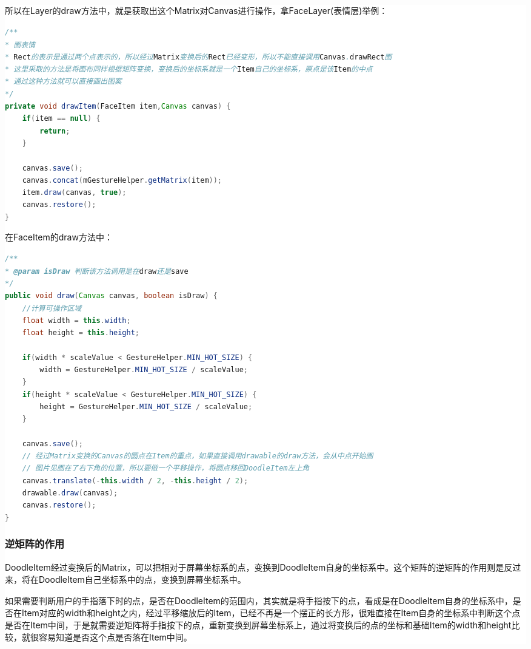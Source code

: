 所以在Layer的draw方法中，就是获取出这个Matrix对Canvas进行操作，拿FaceLayer(表情层)举例：
```java
/**
* 画表情
* Rect的表示是通过两个点表示的，所以经过Matrix变换后的Rect已经变形，所以不能直接调用Canvas.drawRect画
* 这里采取的方法是将画布同样根据矩阵变换，变换后的坐标系就是一个Item自己的坐标系，原点是该Item的中点
* 通过这种方法就可以直接画出图案
*/
private void drawItem(FaceItem item,Canvas canvas) {
    if(item == null) {
        return;
    }

    canvas.save();
    canvas.concat(mGestureHelper.getMatrix(item));
    item.draw(canvas, true);
    canvas.restore();
}
```

在FaceItem的draw方法中：
```java
/**
* @param isDraw 判断该方法调用是在draw还是save
*/
public void draw(Canvas canvas, boolean isDraw) {
    //计算可操作区域
    float width = this.width;
    float height = this.height;

    if(width * scaleValue < GestureHelper.MIN_HOT_SIZE) {
        width = GestureHelper.MIN_HOT_SIZE / scaleValue;
    }
    if(height * scaleValue < GestureHelper.MIN_HOT_SIZE) {
        height = GestureHelper.MIN_HOT_SIZE / scaleValue;
    }

    canvas.save();
    // 经过Matrix变换的Canvas的圆点在Item的重点，如果直接调用drawable的draw方法，会从中点开始画
    // 图片见画在了右下角的位置，所以要做一个平移操作，将圆点移回DoodleItem左上角
    canvas.translate(-this.width / 2, -this.height / 2);
    drawable.draw(canvas);
    canvas.restore();
}

```

### 逆矩阵的作用

DoodleItem经过变换后的Matrix，可以把相对于屏幕坐标系的点，变换到DoodleItem自身的坐标系中。这个矩阵的逆矩阵的作用则是反过来，将在DoodleItem自己坐标系中的点，变换到屏幕坐标系中。

如果需要判断用户的手指落下时的点，是否在DoodleItem的范围内，其实就是将手指按下的点，看成是在DoodleItem自身的坐标系中，是否在Item对应的width和height之内，经过平移缩放后的Item，已经不再是一个摆正的长方形，很难直接在Item自身的坐标系中判断这个点是否在Item中间，于是就需要逆矩阵将手指按下的点，重新变换到屏幕坐标系上，通过将变换后的点的坐标和基础Item的width和height比较，就很容易知道是否这个点是否落在Item中间。